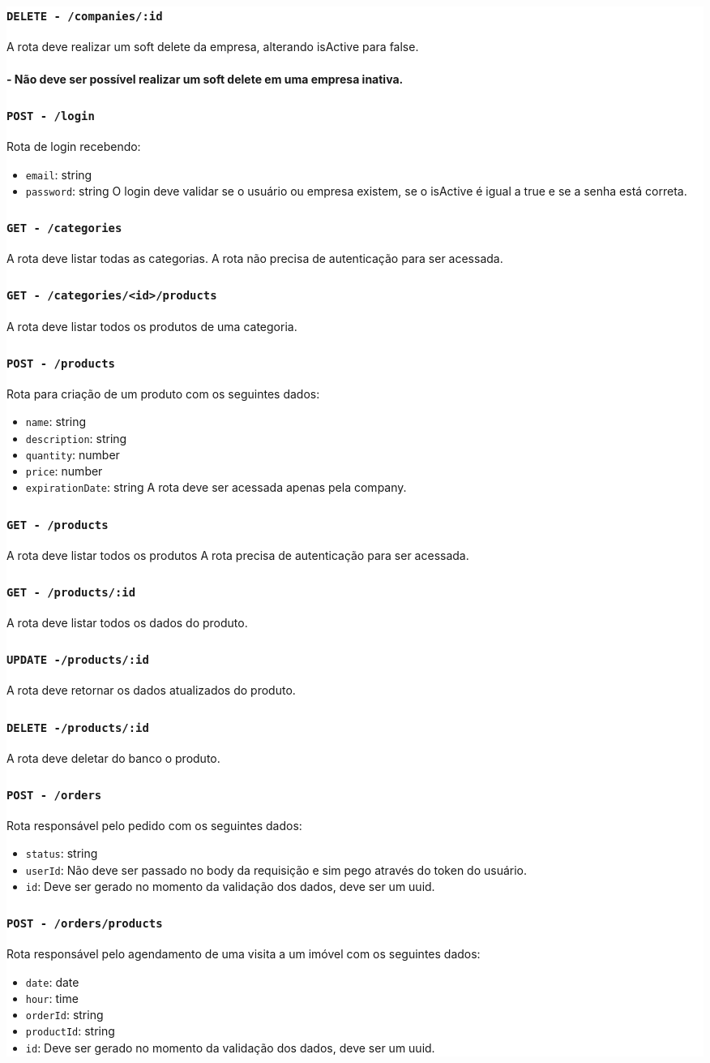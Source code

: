 ### `DELETE - /companies/:id`
A rota deve realizar um soft delete da empresa, alterando isActive para false.
#### - Não deve ser possível realizar um soft delete em uma empresa inativa.

### `POST - /login`
Rota de login recebendo:
- `email`: string
- `password`: string 
O login deve validar se o usuário ou empresa existem, se o isActive é igual a true e se a senha está correta.

### `GET - /categories`
A rota deve listar todas as categorias.
A rota não precisa de autenticação para ser acessada.

### `GET - /categories/<id>/products`
A rota deve listar todos os produtos de uma categoria.

### `POST - /products`
Rota para criação de um produto com os seguintes dados:
- `name`: string
- `description`: string
- `quantity`: number
- `price`: number
- `expirationDate`: string
A rota deve ser acessada apenas pela company.

### `GET - /products`
A rota deve listar todos os produtos
A rota precisa de autenticação para ser acessada.

### `GET - /products/:id`
A rota deve listar todos os dados do produto.

### `UPDATE -/products/:id`
A rota deve retornar os dados atualizados do produto.

### `DELETE -/products/:id`
A rota deve deletar do banco o produto.

### `POST - /orders`
Rota responsável pelo pedido com os seguintes dados:
- `status`: string
- `userId`: Não deve ser passado no body da requisição e sim pego através do token do usuário.
- `id`: Deve ser gerado no momento da validação dos dados, deve ser um uuid.

### `POST - /orders/products`
Rota responsável pelo agendamento de uma visita a um imóvel com os seguintes dados:
- `date`:  date
- `hour`: time
- `orderId`: string
- `productId`: string
- `id`: Deve ser gerado no momento da validação dos dados, deve ser um uuid.
